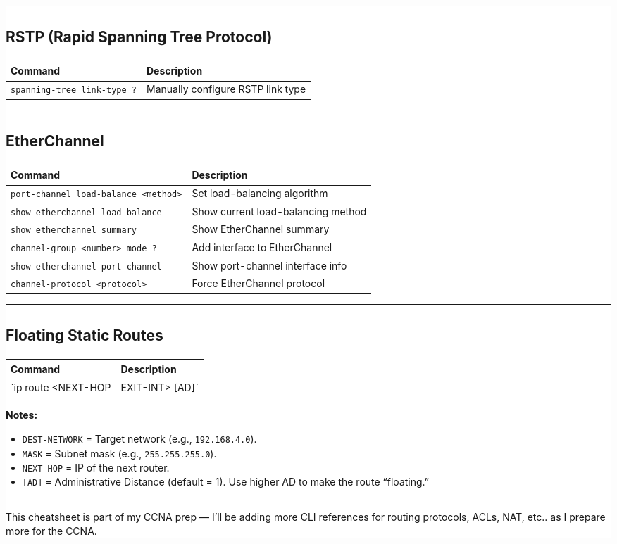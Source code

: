 
---

## RSTP (Rapid Spanning Tree Protocol)
| Command | Description |
| :---- | :---- |
| `spanning-tree link-type ?` | Manually configure RSTP link type |

---

## EtherChannel
| Command | Description |
| :---- | :---- |
| `port-channel load-balance <method>` | Set load-balancing algorithm |
| `show etherchannel load-balance` | Show current load-balancing method |
| `show etherchannel summary` | Show EtherChannel summary |
| `channel-group <number> mode ?` | Add interface to EtherChannel |
| `show etherchannel port-channel` | Show port-channel interface info |
| `channel-protocol <protocol>` | Force EtherChannel protocol |

---

## Floating Static Routes
| Command | Description |
| :---- | :---- |
| `ip route <DEST-NETWORK> <MASK> <NEXT-HOP|EXIT-INT> [AD]` | Configure floating static route (higher AD than dynamic). |

**Notes:**  
- `DEST-NETWORK` = Target network (e.g., `192.168.4.0`).  
- `MASK` = Subnet mask (e.g., `255.255.255.0`).  
- `NEXT-HOP` = IP of the next router.  
- `[AD]` = Administrative Distance (default = 1). Use higher AD to make the route “floating.”  

---

 This cheatsheet is part of my CCNA prep — I’ll be adding more CLI references for routing protocols, ACLs, NAT, etc.. as I prepare more for the CCNA.